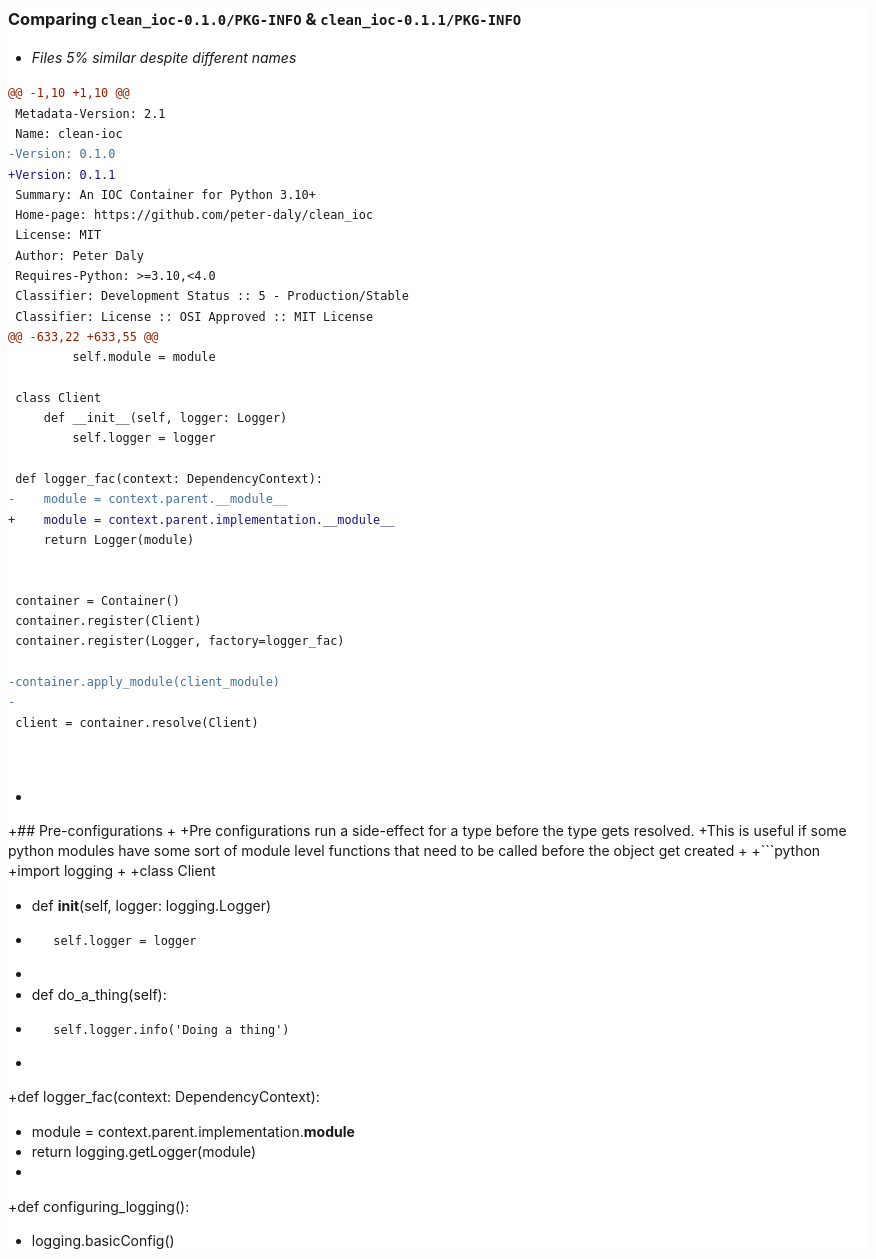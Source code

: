 ### Comparing `clean_ioc-0.1.0/PKG-INFO` & `clean_ioc-0.1.1/PKG-INFO`

 * *Files 5% similar despite different names*

```diff
@@ -1,10 +1,10 @@
 Metadata-Version: 2.1
 Name: clean-ioc
-Version: 0.1.0
+Version: 0.1.1
 Summary: An IOC Container for Python 3.10+
 Home-page: https://github.com/peter-daly/clean_ioc
 License: MIT
 Author: Peter Daly
 Requires-Python: >=3.10,<4.0
 Classifier: Development Status :: 5 - Production/Stable
 Classifier: License :: OSI Approved :: MIT License
@@ -633,22 +633,55 @@
         self.module = module
 
 class Client
     def __init__(self, logger: Logger)
         self.logger = logger
 
 def logger_fac(context: DependencyContext):
-    module = context.parent.__module__
+    module = context.parent.implementation.__module__
     return Logger(module)
 
 
 container = Container()
 container.register(Client)
 container.register(Logger, factory=logger_fac)
 
-container.apply_module(client_module)
-
 client = container.resolve(Client)
 
 
 ```
 
+
+## Pre-configurations
+
+Pre configurations run a side-effect for a type before the type gets resolved.
+This is useful if some python modules have some sort of module level functions that need to be called before the object get created
+
+```python
+import logging
+
+class Client
+    def __init__(self, logger: logging.Logger)
+        self.logger = logger
+
+    def do_a_thing(self):
+        self.logger.info('Doing a thing')
+
+def logger_fac(context: DependencyContext):
+    module = context.parent.implementation.__module__
+    return logging.getLogger(module)
+
+def configuring_logging():
+    logging.basicConfig()